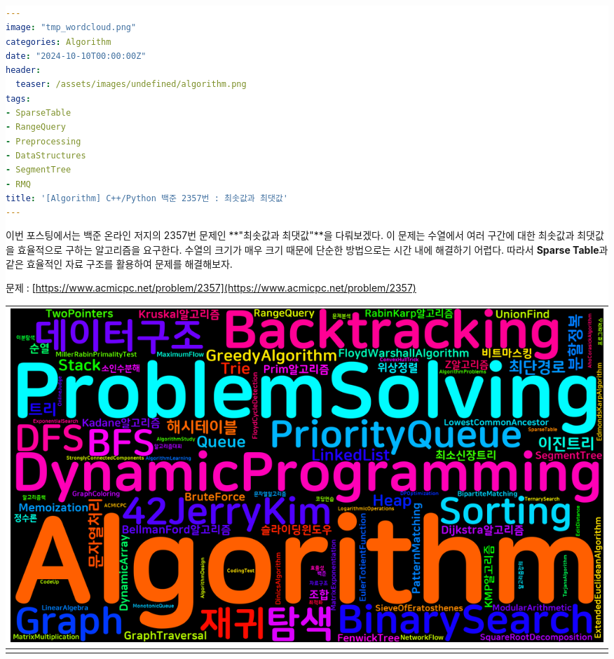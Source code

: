 ```yaml
---
image: "tmp_wordcloud.png"
categories: Algorithm
date: "2024-10-10T00:00:00Z"
header:
  teaser: /assets/images/undefined/algorithm.png
tags:
- SparseTable
- RangeQuery
- Preprocessing
- DataStructures
- SegmentTree
- RMQ
title: '[Algorithm] C++/Python 백준 2357번 : 최솟값과 최댓값'
---
```


이번 포스팅에서는 백준 온라인 저지의 2357번 문제인 **"최솟값과 최댓값"**을 다뤄보겠다. 이 문제는 수열에서 여러 구간에 대한 최솟값과 최댓값을 효율적으로 구하는 알고리즘을 요구한다. 수열의 크기가 매우 크기 때문에 단순한 방법으로는 시간 내에 해결하기 어렵다. 따라서 **Sparse Table**과 같은 효율적인 자료 구조를 활용하여 문제를 해결해보자.

문제 : [https://www.acmicpc.net/problem/2357](https://www.acmicpc.net/problem/2357)

|![/assets/images/undefined/algorithm.png](/assets/images/undefined/algorithm.png)|
|:---:|
||
